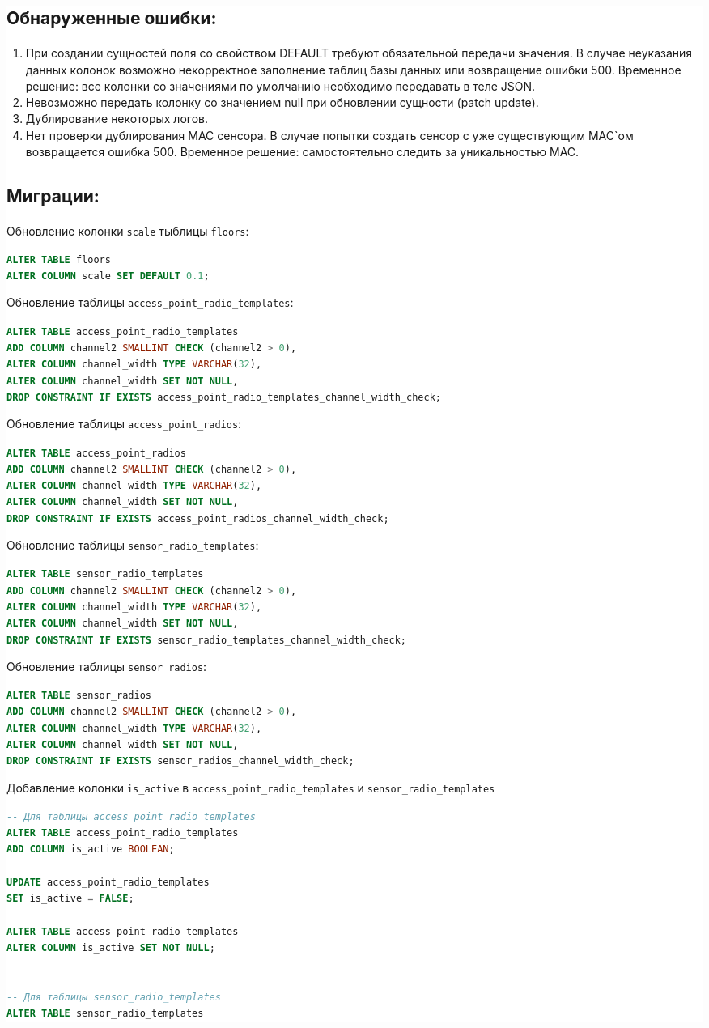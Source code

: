 ## Обнаруженные ошибки:
1. При создании сущностей поля со свойством DEFAULT требуют обязательной передачи значения. В случае неуказания данных колонок возможно некорректное заполнение таблиц базы данных или возвращение ошибки 500. Временное решение: все колонки со значениями по умолчанию необходимо передавать в теле JSON.
2. Невозможно передать колонку со значением null при обновлении сущности (patch update).
3. Дублирование некоторых логов.
4. Нет проверки дублирования MAC сенсора. В случае попытки создать сенсор с уже существующим MAC`ом возвращается ошибка 500. Временное решение: самостоятельно следить за уникальностью MAC.

## Миграции:

Обновление колонки `scale` тыблицы `floors`:
```sql
ALTER TABLE floors
ALTER COLUMN scale SET DEFAULT 0.1;
```

Обновление таблицы `access_point_radio_templates`:
```sql
ALTER TABLE access_point_radio_templates
ADD COLUMN channel2 SMALLINT CHECK (channel2 > 0),
ALTER COLUMN channel_width TYPE VARCHAR(32),
ALTER COLUMN channel_width SET NOT NULL,
DROP CONSTRAINT IF EXISTS access_point_radio_templates_channel_width_check;
```
Обновление таблицы `access_point_radios`:
```sql
ALTER TABLE access_point_radios
ADD COLUMN channel2 SMALLINT CHECK (channel2 > 0),
ALTER COLUMN channel_width TYPE VARCHAR(32),
ALTER COLUMN channel_width SET NOT NULL,
DROP CONSTRAINT IF EXISTS access_point_radios_channel_width_check;
```
Обновление таблицы `sensor_radio_templates`:
```sql
ALTER TABLE sensor_radio_templates
ADD COLUMN channel2 SMALLINT CHECK (channel2 > 0),
ALTER COLUMN channel_width TYPE VARCHAR(32),
ALTER COLUMN channel_width SET NOT NULL,
DROP CONSTRAINT IF EXISTS sensor_radio_templates_channel_width_check;
```
Обновление таблицы `sensor_radios`:
```sql
ALTER TABLE sensor_radios
ADD COLUMN channel2 SMALLINT CHECK (channel2 > 0),
ALTER COLUMN channel_width TYPE VARCHAR(32),
ALTER COLUMN channel_width SET NOT NULL,
DROP CONSTRAINT IF EXISTS sensor_radios_channel_width_check;
```

Добавление колонки `is_active` в `access_point_radio_templates` и `sensor_radio_templates`
```sql
-- Для таблицы access_point_radio_templates
ALTER TABLE access_point_radio_templates
ADD COLUMN is_active BOOLEAN;

UPDATE access_point_radio_templates
SET is_active = FALSE;

ALTER TABLE access_point_radio_templates
ALTER COLUMN is_active SET NOT NULL;


-- Для таблицы sensor_radio_templates
ALTER TABLE sensor_radio_templates
```